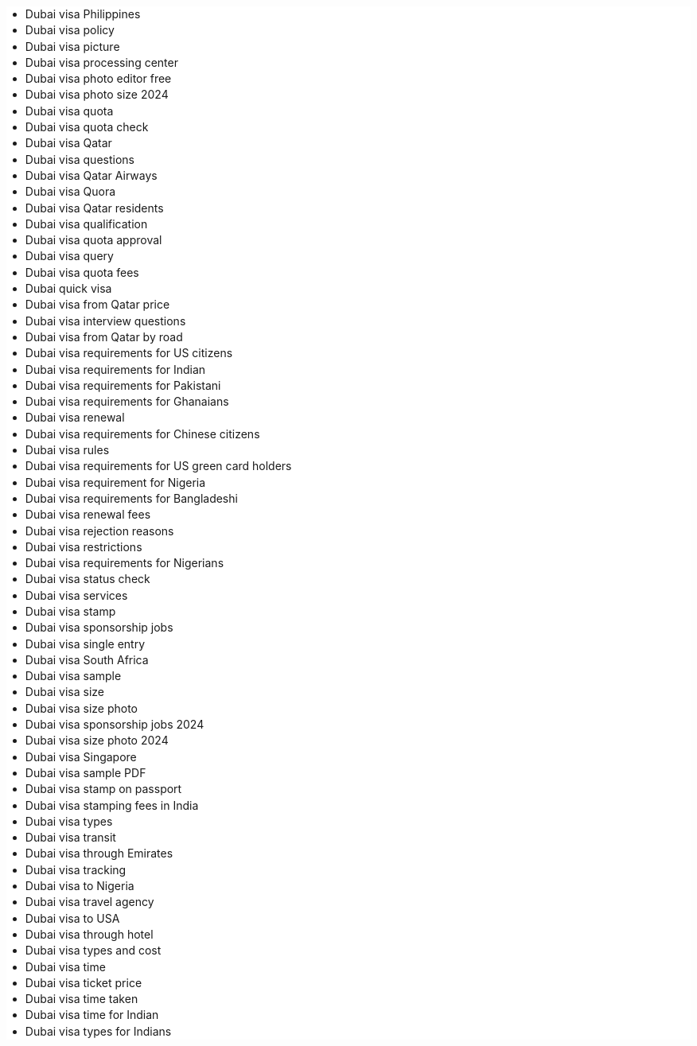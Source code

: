 - Dubai visa Philippines
- Dubai visa policy
- Dubai visa picture
- Dubai visa processing center
- Dubai visa photo editor free
- Dubai visa photo size 2024
- Dubai visa quota
- Dubai visa quota check
- Dubai visa Qatar
- Dubai visa questions
- Dubai visa Qatar Airways
- Dubai visa Quora
- Dubai visa Qatar residents
- Dubai visa qualification
- Dubai visa quota approval
- Dubai visa query
- Dubai visa quota fees
- Dubai quick visa
- Dubai visa from Qatar price
- Dubai visa interview questions
- Dubai visa from Qatar by road
- Dubai visa requirements for US citizens
- Dubai visa requirements for Indian
- Dubai visa requirements for Pakistani
- Dubai visa requirements for Ghanaians
- Dubai visa renewal
- Dubai visa requirements for Chinese citizens
- Dubai visa rules
- Dubai visa requirements for US green card holders
- Dubai visa requirement for Nigeria
- Dubai visa requirements for Bangladeshi
- Dubai visa renewal fees
- Dubai visa rejection reasons
- Dubai visa restrictions
- Dubai visa requirements for Nigerians
- Dubai visa status check
- Dubai visa services
- Dubai visa stamp
- Dubai visa sponsorship jobs
- Dubai visa single entry
- Dubai visa South Africa
- Dubai visa sample
- Dubai visa size
- Dubai visa size photo
- Dubai visa sponsorship jobs 2024
- Dubai visa size photo 2024
- Dubai visa Singapore
- Dubai visa sample PDF
- Dubai visa stamp on passport
- Dubai visa stamping fees in India
- Dubai visa types
- Dubai visa transit
- Dubai visa through Emirates
- Dubai visa tracking
- Dubai visa to Nigeria
- Dubai visa travel agency
- Dubai visa to USA
- Dubai visa through hotel
- Dubai visa types and cost
- Dubai visa time
- Dubai visa ticket price
- Dubai visa time taken
- Dubai visa time for Indian
- Dubai visa types for Indians